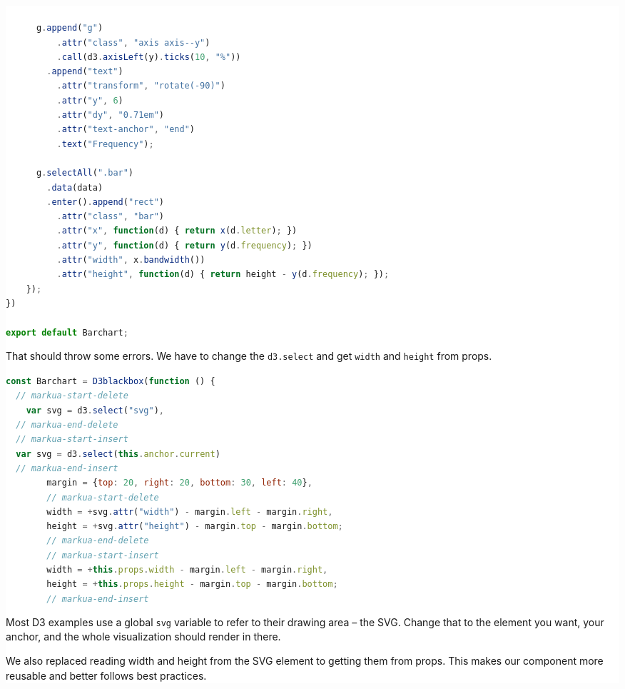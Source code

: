 ``` javascript
    
      g.append("g")
          .attr("class", "axis axis--y")
          .call(d3.axisLeft(y).ticks(10, "%"))
        .append("text")
          .attr("transform", "rotate(-90)")
          .attr("y", 6)
          .attr("dy", "0.71em")
          .attr("text-anchor", "end")
          .text("Frequency");
    
      g.selectAll(".bar")
        .data(data)
        .enter().append("rect")
          .attr("class", "bar")
          .attr("x", function(d) { return x(d.letter); })
          .attr("y", function(d) { return y(d.frequency); })
          .attr("width", x.bandwidth())
          .attr("height", function(d) { return height - y(d.frequency); });
    });
})

export default Barchart;
```

That should throw some errors. We have to change the `d3.select` and get
`width` and `height` from props.

``` javascript
const Barchart = D3blackbox(function () {
  // markua-start-delete
    var svg = d3.select("svg"),
  // markua-end-delete
  // markua-start-insert
  var svg = d3.select(this.anchor.current)
  // markua-end-insert
        margin = {top: 20, right: 20, bottom: 30, left: 40},
        // markua-start-delete
        width = +svg.attr("width") - margin.left - margin.right,
        height = +svg.attr("height") - margin.top - margin.bottom;
        // markua-end-delete
        // markua-start-insert
        width = +this.props.width - margin.left - margin.right,
        height = +this.props.height - margin.top - margin.bottom;
        // markua-end-insert
```

Most D3 examples use a global `svg` variable to refer to their drawing
area – the SVG. Change that to the element you want, your anchor, and
the whole visualization should render in there.

We also replaced reading width and height from the SVG element to
getting them from props. This makes our component more reusable and
better follows best practices.
